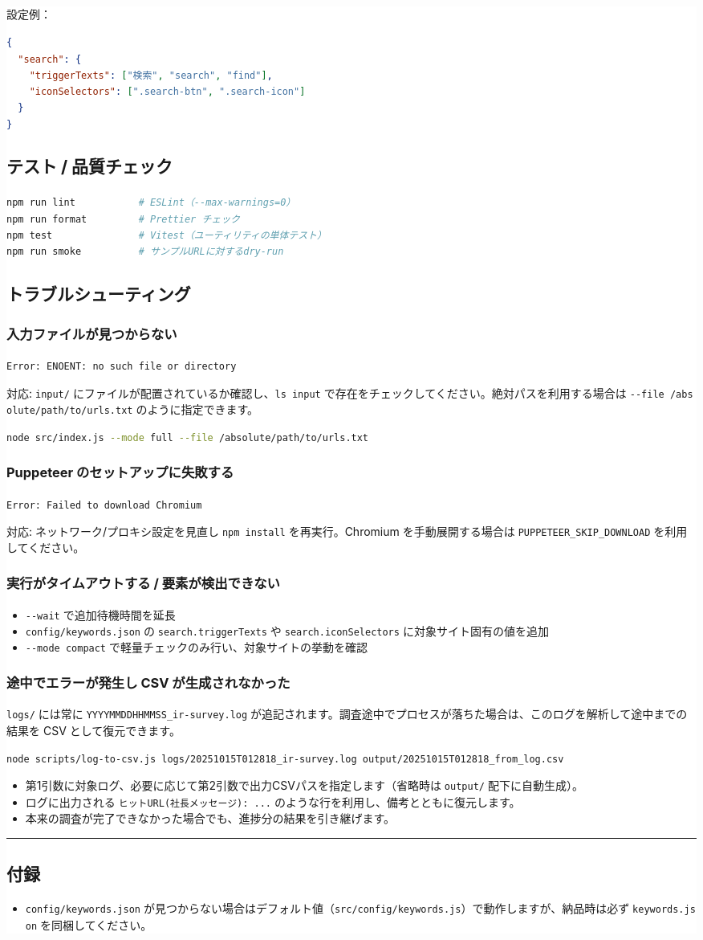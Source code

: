 設定例：

```json
{
  "search": {
    "triggerTexts": ["検索", "search", "find"],
    "iconSelectors": [".search-btn", ".search-icon"]
  }
}
```

## テスト / 品質チェック

```bash
npm run lint           # ESLint（--max-warnings=0）
npm run format         # Prettier チェック
npm test               # Vitest（ユーティリティの単体テスト）
npm run smoke          # サンプルURLに対するdry-run
```

## トラブルシューティング

### 入力ファイルが見つからない

```
Error: ENOENT: no such file or directory
```

対応: `input/` にファイルが配置されているか確認し、`ls input` で存在をチェックしてください。絶対パスを利用する場合は `--file /absolute/path/to/urls.txt` のように指定できます。

```bash
node src/index.js --mode full --file /absolute/path/to/urls.txt
```

### Puppeteer のセットアップに失敗する

```
Error: Failed to download Chromium
```

対応: ネットワーク/プロキシ設定を見直し `npm install` を再実行。Chromium を手動展開する場合は `PUPPETEER_SKIP_DOWNLOAD` を利用してください。

### 実行がタイムアウトする / 要素が検出できない

- `--wait` で追加待機時間を延長
- `config/keywords.json` の `search.triggerTexts` や `search.iconSelectors` に対象サイト固有の値を追加
- `--mode compact` で軽量チェックのみ行い、対象サイトの挙動を確認

### 途中でエラーが発生し CSV が生成されなかった

`logs/` には常に `YYYYMMDDHHMMSS_ir-survey.log` が追記されます。調査途中でプロセスが落ちた場合は、このログを解析して途中までの結果を CSV として復元できます。

```bash
node scripts/log-to-csv.js logs/20251015T012818_ir-survey.log output/20251015T012818_from_log.csv
```

- 第1引数に対象ログ、必要に応じて第2引数で出力CSVパスを指定します（省略時は `output/` 配下に自動生成）。
- ログに出力される `ヒットURL(社長メッセージ): ...` のような行を利用し、備考とともに復元します。
- 本来の調査が完了できなかった場合でも、進捗分の結果を引き継げます。

---

## 付録

- `config/keywords.json` が見つからない場合はデフォルト値（`src/config/keywords.js`）で動作しますが、納品時は必ず `keywords.json` を同梱してください。
